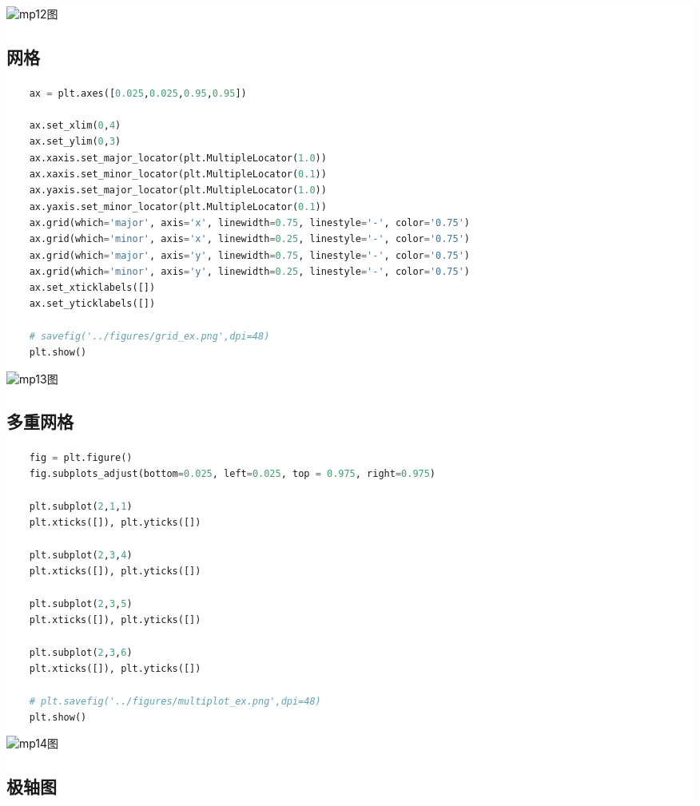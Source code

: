<img :src="$withBase('/notes/mp12.png')" alt="mp12图">

## 网格

```python
    ax = plt.axes([0.025,0.025,0.95,0.95])

    ax.set_xlim(0,4)
    ax.set_ylim(0,3)
    ax.xaxis.set_major_locator(plt.MultipleLocator(1.0))
    ax.xaxis.set_minor_locator(plt.MultipleLocator(0.1))
    ax.yaxis.set_major_locator(plt.MultipleLocator(1.0))
    ax.yaxis.set_minor_locator(plt.MultipleLocator(0.1))
    ax.grid(which='major', axis='x', linewidth=0.75, linestyle='-', color='0.75')
    ax.grid(which='minor', axis='x', linewidth=0.25, linestyle='-', color='0.75')
    ax.grid(which='major', axis='y', linewidth=0.75, linestyle='-', color='0.75')
    ax.grid(which='minor', axis='y', linewidth=0.25, linestyle='-', color='0.75')
    ax.set_xticklabels([])
    ax.set_yticklabels([])

    # savefig('../figures/grid_ex.png',dpi=48)
    plt.show()
```

<img :src="$withBase('/notes/mp13.png')" alt="mp13图">

## 多重网格

```python
    fig = plt.figure()
    fig.subplots_adjust(bottom=0.025, left=0.025, top = 0.975, right=0.975)

    plt.subplot(2,1,1)
    plt.xticks([]), plt.yticks([])

    plt.subplot(2,3,4)
    plt.xticks([]), plt.yticks([])

    plt.subplot(2,3,5)
    plt.xticks([]), plt.yticks([])

    plt.subplot(2,3,6)
    plt.xticks([]), plt.yticks([])

    # plt.savefig('../figures/multiplot_ex.png',dpi=48)
    plt.show()
```

<img :src="$withBase('/notes/mp14.png')" alt="mp14图">

## 极轴图
